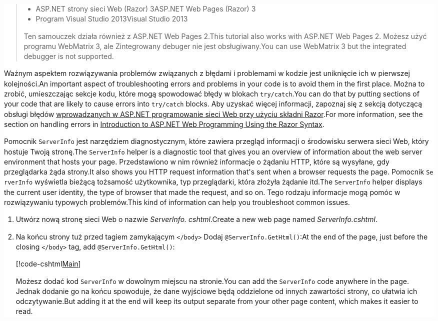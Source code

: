 > - <span data-ttu-id="b6dde-115">ASP.NET strony sieci Web (Razor) 3</span><span class="sxs-lookup"><span data-stu-id="b6dde-115">ASP.NET Web Pages (Razor) 3</span></span>
> - <span data-ttu-id="b6dde-116">Program Visual Studio 2013</span><span class="sxs-lookup"><span data-stu-id="b6dde-116">Visual Studio 2013</span></span>
>
>
> <span data-ttu-id="b6dde-117">Ten samouczek działa również z ASP.NET Web Pages 2.</span><span class="sxs-lookup"><span data-stu-id="b6dde-117">This tutorial also works with ASP.NET Web Pages 2.</span></span> <span data-ttu-id="b6dde-118">Możesz użyć programu WebMatrix 3, ale Zintegrowany debuger nie jest obsługiwany.</span><span class="sxs-lookup"><span data-stu-id="b6dde-118">You can use WebMatrix 3 but the integrated debugger is not supported.</span></span>

<span data-ttu-id="b6dde-119">Ważnym aspektem rozwiązywania problemów związanych z błędami i problemami w kodzie jest uniknięcie ich w pierwszej kolejności.</span><span class="sxs-lookup"><span data-stu-id="b6dde-119">An important aspect of troubleshooting errors and problems in your code is to avoid them in the first place.</span></span> <span data-ttu-id="b6dde-120">Można to zrobić, umieszczając sekcje kodu, które mogą spowodować błędy w blokach `try/catch`.</span><span class="sxs-lookup"><span data-stu-id="b6dde-120">You can do that by putting sections of your code that are likely to cause errors into `try/catch` blocks.</span></span> <span data-ttu-id="b6dde-121">Aby uzyskać więcej informacji, zapoznaj się z sekcją dotyczącą obsługi błędów [wprowadzanych w ASP.NET programowanie sieci Web przy użyciu składni Razor](https://go.microsoft.com/fwlink/?LinkId=202890).</span><span class="sxs-lookup"><span data-stu-id="b6dde-121">For more information, see the section on handling errors in [Introduction to ASP.NET Web Programming Using the Razor Syntax](https://go.microsoft.com/fwlink/?LinkId=202890).</span></span>

<span data-ttu-id="b6dde-122">Pomocnik `ServerInfo` jest narzędziem diagnostycznym, które zawiera przegląd informacji o środowisku serwera sieci Web, który hostuje Twoją stronę.</span><span class="sxs-lookup"><span data-stu-id="b6dde-122">The `ServerInfo` helper is a diagnostic tool that gives you an overview of information about the web server environment that hosts your page.</span></span> <span data-ttu-id="b6dde-123">Przedstawiono w nim również informacje o żądaniu HTTP, które są wysyłane, gdy przeglądarka żąda strony.</span><span class="sxs-lookup"><span data-stu-id="b6dde-123">It also shows you HTTP request information that's sent when a browser requests the page.</span></span> <span data-ttu-id="b6dde-124">Pomocnik `ServerInfo` wyświetla bieżącą tożsamość użytkownika, typ przeglądarki, która złożyła żądanie itd.</span><span class="sxs-lookup"><span data-stu-id="b6dde-124">The `ServerInfo` helper displays the current user identity, the type of browser that made the request, and so on.</span></span> <span data-ttu-id="b6dde-125">Tego rodzaju informacje mogą pomóc w rozwiązywaniu typowych problemów.</span><span class="sxs-lookup"><span data-stu-id="b6dde-125">This kind of information can help you troubleshoot common issues.</span></span>

1. <span data-ttu-id="b6dde-126">Utwórz nową stronę sieci Web o nazwie *ServerInfo. cshtml*.</span><span class="sxs-lookup"><span data-stu-id="b6dde-126">Create a new web page named *ServerInfo.cshtml*.</span></span>
2. <span data-ttu-id="b6dde-127">Na końcu strony tuż przed tagiem zamykającym `</body>` Dodaj `@ServerInfo.GetHtml()`:</span><span class="sxs-lookup"><span data-stu-id="b6dde-127">At the end of the page, just before the closing `</body>` tag, add `@ServerInfo.GetHtml()`:</span></span>

    [!code-cshtml[Main](introduction-to-debugging/samples/sample1.cshtml)]

    <span data-ttu-id="b6dde-128">Możesz dodać kod `ServerInfo` w dowolnym miejscu na stronie.</span><span class="sxs-lookup"><span data-stu-id="b6dde-128">You can add the `ServerInfo` code anywhere in the page.</span></span> <span data-ttu-id="b6dde-129">Jednak dodanie go na końcu spowoduje, że dane wyjściowe będą oddzielone od innych zawartości strony, co ułatwia ich odczytywanie.</span><span class="sxs-lookup"><span data-stu-id="b6dde-129">But adding it at the end will keep its output separate from your other page content, which makes it easier to read.</span></span>

